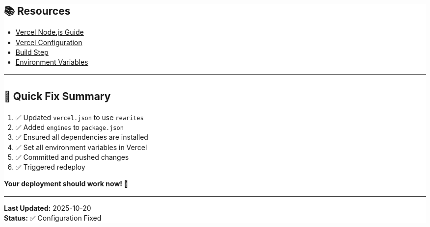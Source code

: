 
## 📚 Resources

- [Vercel Node.js Guide](https://vercel.com/docs/functions/serverless-functions/runtimes/node-js)
- [Vercel Configuration](https://vercel.com/docs/projects/project-configuration)
- [Build Step](https://vercel.com/docs/deployments/builds)
- [Environment Variables](https://vercel.com/docs/environment-variables)

---

## 🎯 Quick Fix Summary

1. ✅ Updated `vercel.json` to use `rewrites`
2. ✅ Added `engines` to `package.json`
3. ✅ Ensured all dependencies are installed
4. ✅ Set all environment variables in Vercel
5. ✅ Committed and pushed changes
6. ✅ Triggered redeploy

**Your deployment should work now! 🚀**

---

**Last Updated:** 2025-10-20  
**Status:** ✅ Configuration Fixed
